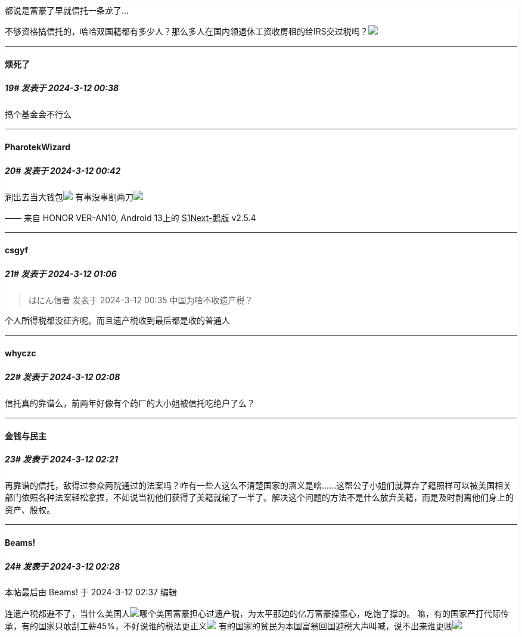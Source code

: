 都说是富豪了早就信托一条龙了...

不够资格搞信托的，哈哈双国籍都有多少人？那么多人在国内领退休工资收房租的给IRS交过税吗？<img src="https://static.saraba1st.com/image/smiley/face2017/066.png" referrerpolicy="no-referrer">

*****

####  烦死了  
##### 19#       发表于 2024-3-12 00:38

搞个基金会不行么

*****

####  PharotekWizard  
##### 20#       发表于 2024-3-12 00:42

润出去当大钱包<img src="https://static.saraba1st.com/image/smiley/face2017/049.png" referrerpolicy="no-referrer">
有事没事割两刀<img src="https://static.saraba1st.com/image/smiley/face2017/056.gif" referrerpolicy="no-referrer">

—— 来自 HONOR VER-AN10, Android 13上的 [S1Next-鹅版](https://github.com/ykrank/S1-Next/releases) v2.5.4

*****

####  csgyf  
##### 21#       发表于 2024-3-12 01:06

<blockquote>はにん信者 发表于 2024-3-12 00:35
中国为啥不收遗产税？</blockquote>
个人所得税都没征齐呢。而且遗产税收到最后都是收的普通人

*****

####  whyczc  
##### 22#       发表于 2024-3-12 02:08

信托真的靠谱么，前两年好像有个药厂的大小姐被信托吃绝户了么？

*****

####  金钱与民主  
##### 23#       发表于 2024-3-12 02:21

再靠谱的信托，敌得过参众两院通过的法案吗？咋有一些人这么不清楚国家的涵义是啥......这帮公子小姐们就算弃了籍照样可以被美国相关部门依照各种法案轻松拿捏，不如说当初他们获得了美籍就输了一半了。解决这个问题的方法不是什么放弃美籍，而是及时剥离他们身上的资产、股权。

*****

####  Beams!  
##### 24#       发表于 2024-3-12 02:28

 本帖最后由 Beams! 于 2024-3-12 02:37 编辑 

连遗产税都避不了，当什么美国人<img src="https://static.saraba1st.com/image/smiley/face2017/047.png" referrerpolicy="no-referrer">哪个美国富豪担心过遗产税，为太平那边的亿万富豪操蛋心，吃饱了撑的。
嘛，有的国家严打代际传承，有的国家只敢刮工薪45%，不好说谁的税法更正义<img src="https://static.saraba1st.com/image/smiley/face2017/046.png" referrerpolicy="no-referrer">
有的国家的贫民为本国富翁回国避税大声叫喊，说不出来谁更贱<img src="https://static.saraba1st.com/image/smiley/face2017/031.png" referrerpolicy="no-referrer">

